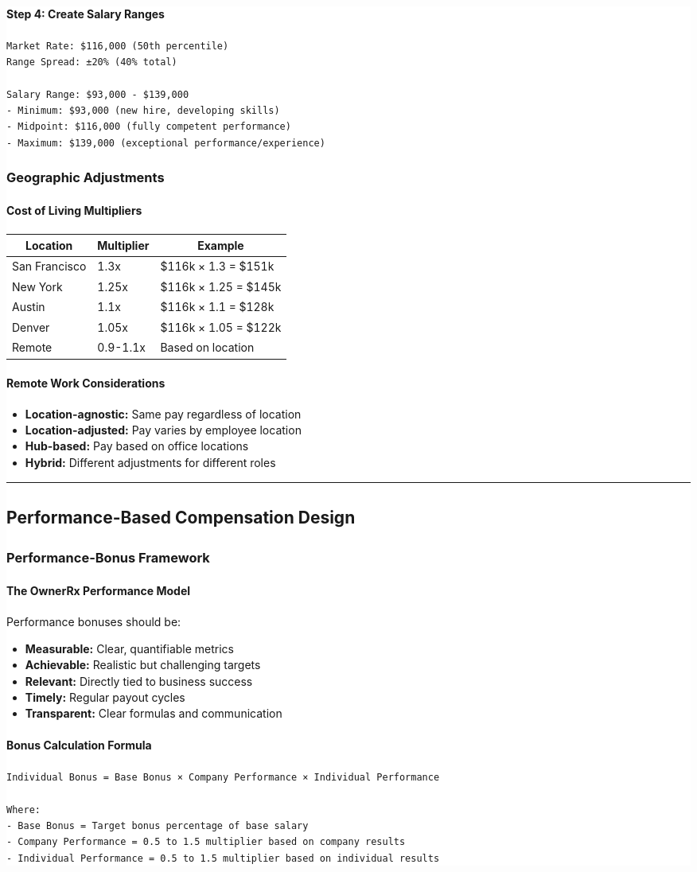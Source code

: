#### Step 4: Create Salary Ranges
```
Market Rate: $116,000 (50th percentile)
Range Spread: ±20% (40% total)

Salary Range: $93,000 - $139,000
- Minimum: $93,000 (new hire, developing skills)
- Midpoint: $116,000 (fully competent performance)
- Maximum: $139,000 (exceptional performance/experience)
```

### Geographic Adjustments

#### Cost of Living Multipliers
| Location | Multiplier | Example |
|----------|------------|---------|
| San Francisco | 1.3x | $116k × 1.3 = $151k |
| New York | 1.25x | $116k × 1.25 = $145k |
| Austin | 1.1x | $116k × 1.1 = $128k |
| Denver | 1.05x | $116k × 1.05 = $122k |
| Remote | 0.9-1.1x | Based on location |

#### Remote Work Considerations
- **Location-agnostic:** Same pay regardless of location
- **Location-adjusted:** Pay varies by employee location  
- **Hub-based:** Pay based on office locations
- **Hybrid:** Different adjustments for different roles

---

## Performance-Based Compensation Design

### Performance-Bonus Framework

#### The OwnerRx Performance Model
Performance bonuses should be:
- **Measurable:** Clear, quantifiable metrics
- **Achievable:** Realistic but challenging targets
- **Relevant:** Directly tied to business success
- **Timely:** Regular payout cycles
- **Transparent:** Clear formulas and communication

#### Bonus Calculation Formula
```
Individual Bonus = Base Bonus × Company Performance × Individual Performance

Where:
- Base Bonus = Target bonus percentage of base salary
- Company Performance = 0.5 to 1.5 multiplier based on company results
- Individual Performance = 0.5 to 1.5 multiplier based on individual results
```
